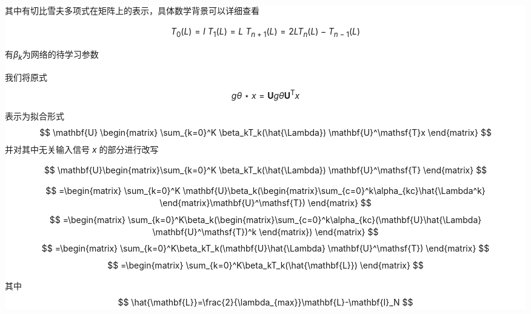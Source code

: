 其中有切比雪夫多项式在矩阵上的表示，具体数学背景可以详细查看

$$
T_0(L) = I\ T_1(L)=L\ T_{n+1}(L)=2LT_n(L) - T_{n-1}(L)
$$

有$\beta_k$为网络的待学习参数

我们将原式
$$
g\theta\star
x=\mathbf{U}g\theta\mathbf{U}^\mathsf{T}x
$$

表示为拟合形式
$$
\mathbf{U}
\begin{matrix} \sum_{k=0}^K \beta_kT_k(\hat{\Lambda})
\mathbf{U}^\mathsf{T}x
\end{matrix}
$$
并对其中无关输入信号 $x$ 的部分进行改写

$$
\mathbf{U}\begin{matrix}\sum_{k=0}^K
\beta_kT_k(\hat{\Lambda})
\mathbf{U}^\mathsf{T}
\end{matrix}
$$

$$
=\begin{matrix} \sum_{k=0}^K
\mathbf{U}\beta_k(\begin{matrix}\sum_{c=0}^k\alpha_{kc}\hat{\Lambda^k}
\end{matrix}\mathbf{U}^\mathsf{T})
\end{matrix}
$$
$$
=\begin{matrix} \sum_{k=0}^K\beta_k(\begin{matrix}\sum_{c=0}^k\alpha_{kc}(\mathbf{U}\hat{\Lambda}
\mathbf{U}^\mathsf{T})^k
\end{matrix})
\end{matrix}
$$
$$
=\begin{matrix} \sum_{k=0}^K\beta_kT_k(\mathbf{U}\hat{\Lambda}
\mathbf{U}^\mathsf{T})
\end{matrix}
$$
$$
=\begin{matrix} \sum_{k=0}^K\beta_kT_k(\hat{\mathbf{L}})
\end{matrix}
$$

其中
$$
\hat{\mathbf{L}}=\frac{2}{\lambda_{max}}\mathbf{L}-\mathbf{I}_N
$$
